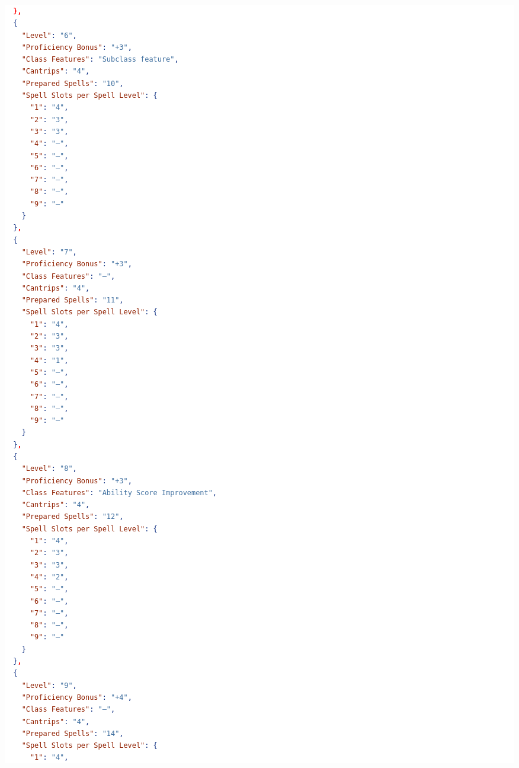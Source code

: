 ```json
  },
  {
    "Level": "6",
    "Proficiency Bonus": "+3",
    "Class Features": "Subclass feature",
    "Cantrips": "4",
    "Prepared Spells": "10",
    "Spell Slots per Spell Level": {
      "1": "4",
      "2": "3",
      "3": "3",
      "4": "—",
      "5": "—",
      "6": "—",
      "7": "—",
      "8": "—",
      "9": "—"
    }
  },
  {
    "Level": "7",
    "Proficiency Bonus": "+3",
    "Class Features": "—",
    "Cantrips": "4",
    "Prepared Spells": "11",
    "Spell Slots per Spell Level": {
      "1": "4",
      "2": "3",
      "3": "3",
      "4": "1",
      "5": "—",
      "6": "—",
      "7": "—",
      "8": "—",
      "9": "—"
    }
  },
  {
    "Level": "8",
    "Proficiency Bonus": "+3",
    "Class Features": "Ability Score Improvement",
    "Cantrips": "4",
    "Prepared Spells": "12",
    "Spell Slots per Spell Level": {
      "1": "4",
      "2": "3",
      "3": "3",
      "4": "2",
      "5": "—",
      "6": "—",
      "7": "—",
      "8": "—",
      "9": "—"
    }
  },
  {
    "Level": "9",
    "Proficiency Bonus": "+4",
    "Class Features": "—",
    "Cantrips": "4",
    "Prepared Spells": "14",
    "Spell Slots per Spell Level": {
      "1": "4",
```